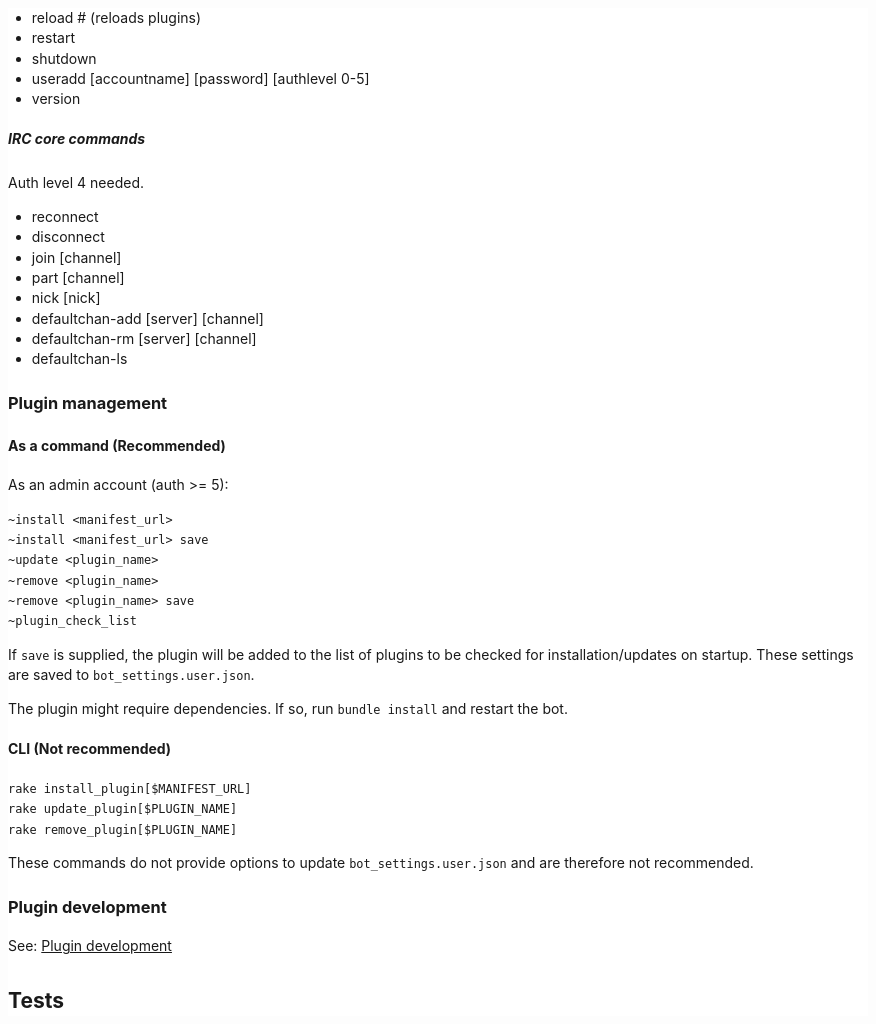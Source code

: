 * reload  # (reloads plugins)
* restart
* shutdown
* useradd [accountname] [password] [authlevel 0-5]
* version

##### IRC core commands

Auth level 4 needed.

* reconnect
* disconnect
* join [channel]
* part [channel]
* nick [nick]
* defaultchan-add [server] [channel]
* defaultchan-rm [server] [channel]
* defaultchan-ls

### Plugin management

#### As a command (Recommended)

As an admin account (auth >= 5):

```
~install <manifest_url>
~install <manifest_url> save
~update <plugin_name>
~remove <plugin_name>
~remove <plugin_name> save
~plugin_check_list
```

If `save` is supplied, the plugin will be added to the list of plugins to be checked for installation/updates on startup. These settings are saved to `bot_settings.user.json`.

The plugin might require dependencies. If so, run `bundle install` and restart the bot.

#### CLI (Not recommended)

```
rake install_plugin[$MANIFEST_URL]
rake update_plugin[$PLUGIN_NAME]
rake remove_plugin[$PLUGIN_NAME]
```

These commands do not provide options to update `bot_settings.user.json` and are therefore not recommended.

### Plugin development

See: [Plugin development](PLUGINS.md)

## Tests
